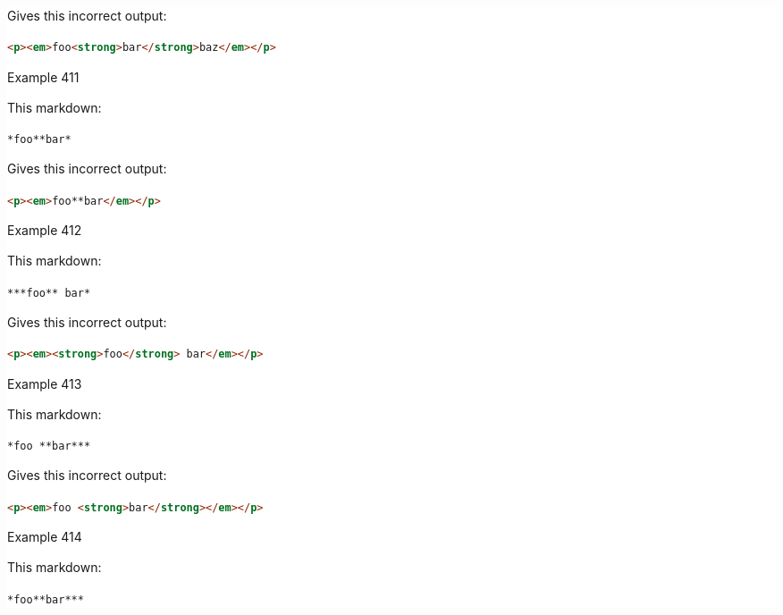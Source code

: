 Gives this incorrect output:

```html
<p><em>foo<strong>bar</strong>baz</em></p>

```

Example 411

This markdown:

```markdown
*foo**bar*

```

Gives this incorrect output:

```html
<p><em>foo**bar</em></p>

```

Example 412

This markdown:

```markdown
***foo** bar*

```

Gives this incorrect output:

```html
<p><em><strong>foo</strong> bar</em></p>

```

Example 413

This markdown:

```markdown
*foo **bar***

```

Gives this incorrect output:

```html
<p><em>foo <strong>bar</strong></em></p>

```

Example 414

This markdown:

```markdown
*foo**bar***

```
